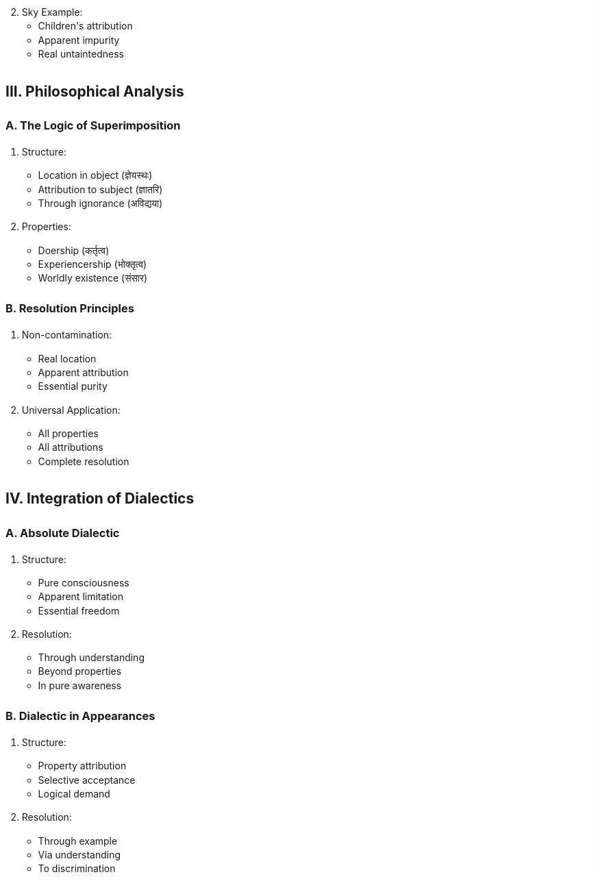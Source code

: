 2. Sky Example:
   - Children's attribution
   - Apparent impurity
   - Real untaintedness

## III. Philosophical Analysis

### A. The Logic of Superimposition
1. Structure:
   - Location in object (ज्ञेयस्थः)
   - Attribution to subject (ज्ञातरि)
   - Through ignorance (अविद्यया)

2. Properties:
   - Doership (कर्तृत्व)
   - Experiencership (भोक्तृत्व)
   - Worldly existence (संसार)

### B. Resolution Principles
1. Non-contamination:
   - Real location
   - Apparent attribution
   - Essential purity

2. Universal Application:
   - All properties
   - All attributions
   - Complete resolution

## IV. Integration of Dialectics

### A. Absolute Dialectic
1. Structure:
   - Pure consciousness
   - Apparent limitation
   - Essential freedom

2. Resolution:
   - Through understanding
   - Beyond properties
   - In pure awareness

### B. Dialectic in Appearances
1. Structure:
   - Property attribution
   - Selective acceptance
   - Logical demand

2. Resolution:
   - Through example
   - Via understanding
   - To discrimination
